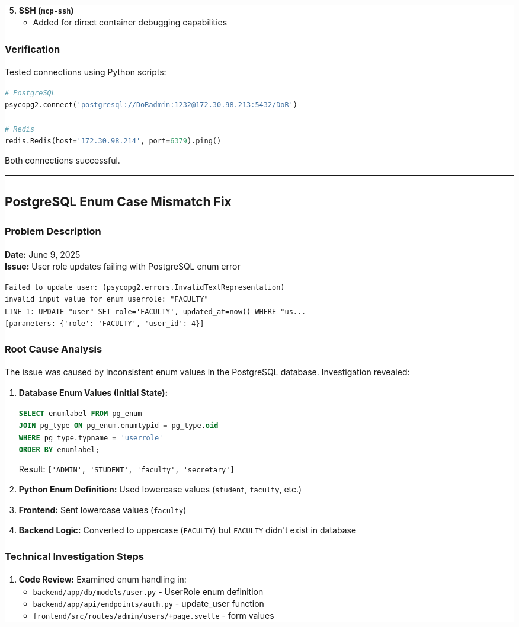 5. **SSH (`mcp-ssh`)**
   - Added for direct container debugging capabilities

### Verification

Tested connections using Python scripts:
```python
# PostgreSQL
psycopg2.connect('postgresql://DoRadmin:1232@172.30.98.213:5432/DoR')

# Redis
redis.Redis(host='172.30.98.214', port=6379).ping()
```

Both connections successful.

---

## PostgreSQL Enum Case Mismatch Fix

### Problem Description

**Date:** June 9, 2025  
**Issue:** User role updates failing with PostgreSQL enum error

```
Failed to update user: (psycopg2.errors.InvalidTextRepresentation) 
invalid input value for enum userrole: "FACULTY"
LINE 1: UPDATE "user" SET role='FACULTY', updated_at=now() WHERE "us...
[parameters: {'role': 'FACULTY', 'user_id': 4}]
```

### Root Cause Analysis

The issue was caused by inconsistent enum values in the PostgreSQL database. Investigation revealed:

1. **Database Enum Values (Initial State):**
   ```sql
   SELECT enumlabel FROM pg_enum 
   JOIN pg_type ON pg_enum.enumtypid = pg_type.oid 
   WHERE pg_type.typname = 'userrole' 
   ORDER BY enumlabel;
   ```
   Result: `['ADMIN', 'STUDENT', 'faculty', 'secretary']`

2. **Python Enum Definition:** Used lowercase values (`student`, `faculty`, etc.)
3. **Frontend:** Sent lowercase values (`faculty`)
4. **Backend Logic:** Converted to uppercase (`FACULTY`) but `FACULTY` didn't exist in database

### Technical Investigation Steps

1. **Code Review:** Examined enum handling in:
   - `backend/app/db/models/user.py` - UserRole enum definition
   - `backend/app/api/endpoints/auth.py` - update_user function
   - `frontend/src/routes/admin/users/+page.svelte` - form values
